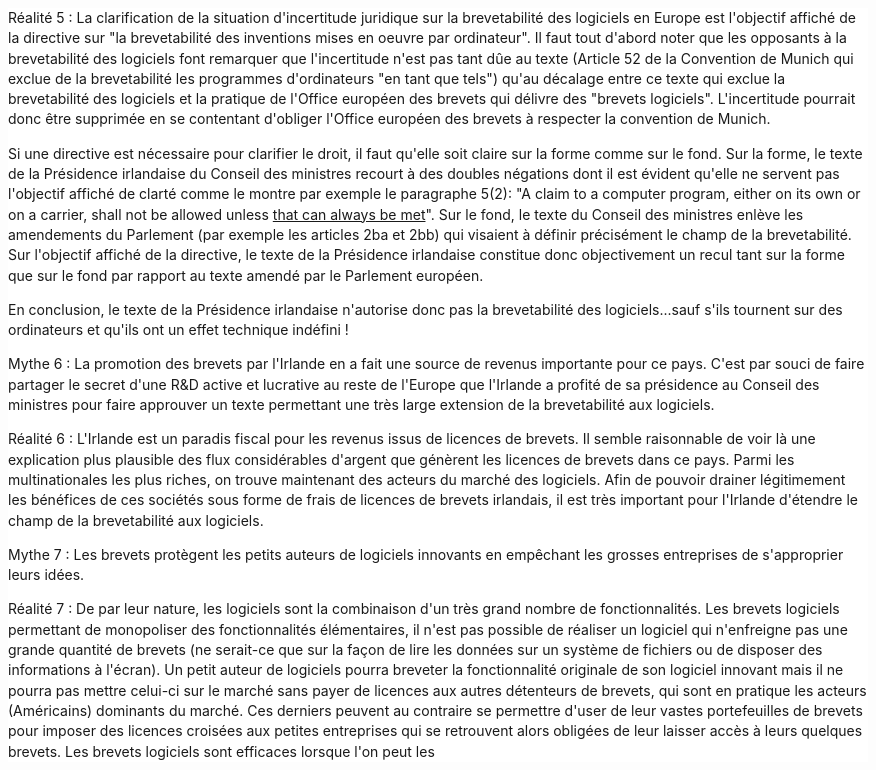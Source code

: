 Réalité 5 : La clarification de la situation d\'incertitude juridique
sur la brevetabilité des logiciels en Europe est l\'objectif affiché de
la directive sur \"la brevetabilité des inventions mises en oeuvre par
ordinateur\". Il faut tout d\'abord noter que les opposants à la
brevetabilité des logiciels font remarquer que l\'incertitude n\'est pas
tant dûe au texte (Article 52 de la Convention de Munich qui exclue de
la brevetabilité les programmes d\'ordinateurs \"en tant que tels\")
qu\'au décalage entre ce texte qui exclue la brevetabilité des logiciels
et la pratique de l\'Office européen des brevets qui délivre des
\"brevets logiciels\". L\'incertitude pourrait donc être supprimée en se
contentant d\'obliger l\'Office européen des brevets à respecter la
convention de Munich.

Si une directive est nécessaire pour clarifier le droit, il faut
qu\'elle soit claire sur la forme comme sur le fond. Sur la forme, le
texte de la Présidence irlandaise du Conseil des ministres recourt à des
doubles négations dont il est évident qu\'elle ne servent pas
l\'objectif affiché de clarté comme le montre par exemple le paragraphe
5(2): \"A claim to a computer program, either on its own or on a
carrier, shall not be allowed unless [that can always be
met](condition "wikilink")\". Sur le fond, le texte du Conseil des
ministres enlève les amendements du Parlement (par exemple les articles
2ba et 2bb) qui visaient à définir précisément le champ de la
brevetabilité. Sur l\'objectif affiché de la directive, le texte de la
Présidence irlandaise constitue donc objectivement un recul tant sur la
forme que sur le fond par rapport au texte amendé par le Parlement
européen.

En conclusion, le texte de la Présidence irlandaise n\'autorise donc pas
la brevetabilité des logiciels\...sauf s\'ils tournent sur des
ordinateurs et qu\'ils ont un effet technique indéfini !

Mythe 6 : La promotion des brevets par l\'Irlande en a fait une source
de revenus importante pour ce pays. C\'est par souci de faire partager
le secret d\'une R&D active et lucrative au reste de l\'Europe que
l\'Irlande a profité de sa présidence au Conseil des ministres pour
faire approuver un texte permettant une très large extension de la
brevetabilité aux logiciels.

Réalité 6 : L\'Irlande est un paradis fiscal pour les revenus issus de
licences de brevets. Il semble raisonnable de voir là une explication
plus plausible des flux considérables d\'argent que génèrent les
licences de brevets dans ce pays. Parmi les multinationales les plus
riches, on trouve maintenant des acteurs du marché des logiciels. Afin
de pouvoir drainer légitimement les bénéfices de ces sociétés sous forme
de frais de licences de brevets irlandais, il est très important pour
l\'Irlande d\'étendre le champ de la brevetabilité aux logiciels.

Mythe 7 : Les brevets protègent les petits auteurs de logiciels
innovants en empêchant les grosses entreprises de s\'approprier leurs
idées.

Réalité 7 : De par leur nature, les logiciels sont la combinaison d\'un
très grand nombre de fonctionnalités. Les brevets logiciels permettant
de monopoliser des fonctionnalités élémentaires, il n\'est pas possible
de réaliser un logiciel qui n\'enfreigne pas une grande quantité de
brevets (ne serait-ce que sur la façon de lire les données sur un
système de fichiers ou de disposer des informations à l\'écran). Un
petit auteur de logiciels pourra breveter la fonctionnalité originale de
son logiciel innovant mais il ne pourra pas mettre celui-ci sur le
marché sans payer de licences aux autres détenteurs de brevets, qui sont
en pratique les acteurs (Américains) dominants du marché. Ces derniers
peuvent au contraire se permettre d\'user de leur vastes portefeuilles
de brevets pour imposer des licences croisées aux petites entreprises
qui se retrouvent alors obligées de leur laisser accès à leurs quelques
brevets. Les brevets logiciels sont efficaces lorsque l\'on peut les